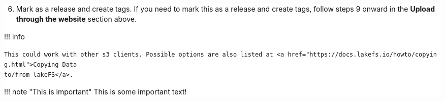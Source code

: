 6. Mark as a release and create tags. If you need to mark this as a release and create tags, follow steps 9 onward in the **Upload through the website** section above. 

!!! info

    This could work with other s3 clients. Possible options are also listed at <a href="https://docs.lakefs.io/howto/copying.html">Copying Data
    to/from lakeFS</a>.

!!! note "This is important"
    This is some important text!
